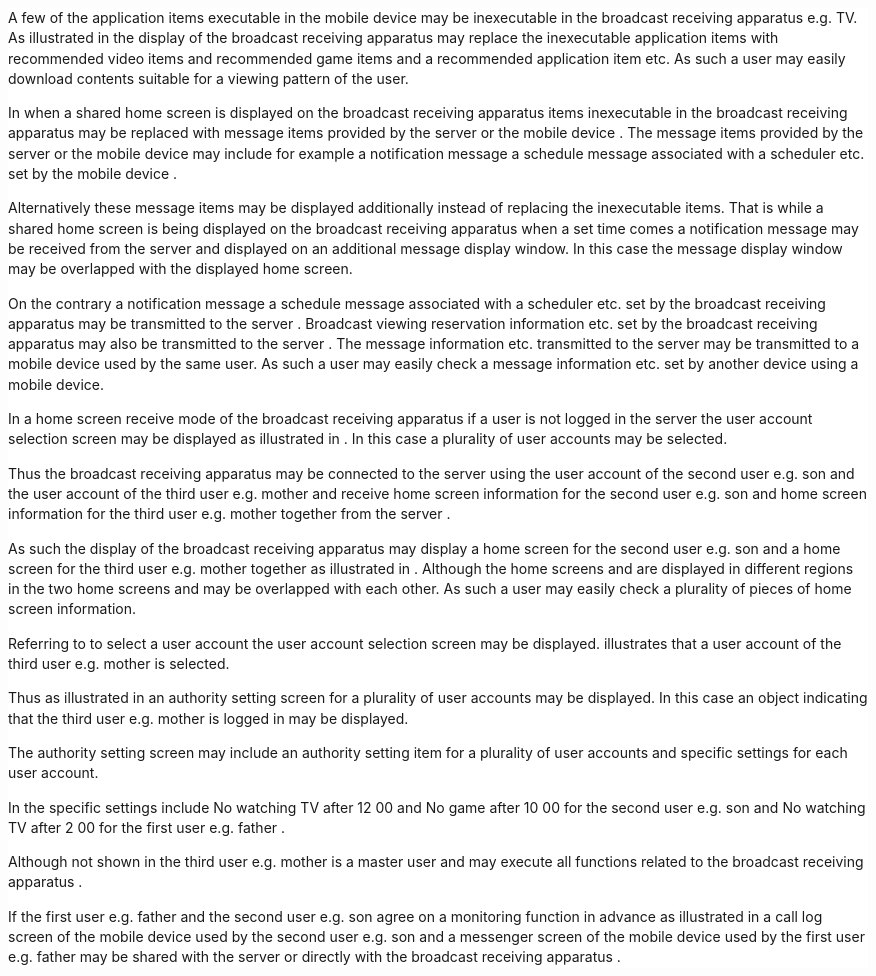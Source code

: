A few of the application items executable in the mobile device may be inexecutable in the broadcast receiving apparatus e.g. TV. As illustrated in the display of the broadcast receiving apparatus may replace the inexecutable application items with recommended video items and recommended game items and a recommended application item etc. As such a user may easily download contents suitable for a viewing pattern of the user.

In when a shared home screen is displayed on the broadcast receiving apparatus items inexecutable in the broadcast receiving apparatus may be replaced with message items provided by the server or the mobile device . The message items provided by the server or the mobile device may include for example a notification message a schedule message associated with a scheduler etc. set by the mobile device .

Alternatively these message items may be displayed additionally instead of replacing the inexecutable items. That is while a shared home screen is being displayed on the broadcast receiving apparatus when a set time comes a notification message may be received from the server and displayed on an additional message display window. In this case the message display window may be overlapped with the displayed home screen.

On the contrary a notification message a schedule message associated with a scheduler etc. set by the broadcast receiving apparatus may be transmitted to the server . Broadcast viewing reservation information etc. set by the broadcast receiving apparatus may also be transmitted to the server . The message information etc. transmitted to the server may be transmitted to a mobile device used by the same user. As such a user may easily check a message information etc. set by another device using a mobile device.

In a home screen receive mode of the broadcast receiving apparatus if a user is not logged in the server the user account selection screen may be displayed as illustrated in . In this case a plurality of user accounts may be selected.

Thus the broadcast receiving apparatus may be connected to the server using the user account of the second user e.g. son and the user account of the third user e.g. mother and receive home screen information for the second user e.g. son and home screen information for the third user e.g. mother together from the server .

As such the display of the broadcast receiving apparatus may display a home screen for the second user e.g. son and a home screen for the third user e.g. mother together as illustrated in . Although the home screens and are displayed in different regions in the two home screens and may be overlapped with each other. As such a user may easily check a plurality of pieces of home screen information.

Referring to to select a user account the user account selection screen may be displayed. illustrates that a user account of the third user e.g. mother is selected.

Thus as illustrated in an authority setting screen for a plurality of user accounts may be displayed. In this case an object indicating that the third user e.g. mother is logged in may be displayed.

The authority setting screen may include an authority setting item for a plurality of user accounts and specific settings for each user account.

In the specific settings include No watching TV after 12 00 and No game after 10 00 for the second user e.g. son and No watching TV after 2 00 for the first user e.g. father .

Although not shown in the third user e.g. mother is a master user and may execute all functions related to the broadcast receiving apparatus .

If the first user e.g. father and the second user e.g. son agree on a monitoring function in advance as illustrated in a call log screen of the mobile device used by the second user e.g. son and a messenger screen of the mobile device used by the first user e.g. father may be shared with the server or directly with the broadcast receiving apparatus .
